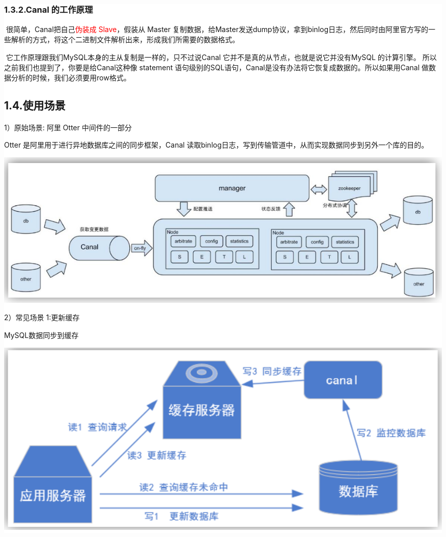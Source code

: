 



### 1.3.2.Canal 的工作原理

​	很简单，Canal把自己<font color=red>伪装成 Slave</font>，假装从 Master 复制数据，给Master发送dump协议，拿到binlog日志，然后同时由阿里官方写的一些解析的方式，将这个二进制文件解析出来，形成我们所需要的数据格式。

​	它工作原理跟我们MySQL本身的主从复制是一样的，只不过说Canal 它并不是真的从节点，也就是说它并没有MySQL 的计算引擎。
所以之前我们也提到了，你要是给Canal这种像 statement 语句级别的SQL语句，Canal是没有办法将它恢复成数据的。所以如果用Canal 做数据分析的时候，我们必须要用row格式。



## 1.4.使用场景

1）原始场景: 阿里 Otter 中间件的一部分

Otter 是阿里用于进行异地数据库之间的同步框架，Canal 读取binlog日志，写到传输管道中，从而实现数据同步到另外一个库的目的。

![image-20220524103440659](canal-learn-2.png)



2）常见场景 1:更新缓存

MySQL数据同步到缓存

![image-20220524103524703](canal-learn-3.png)

